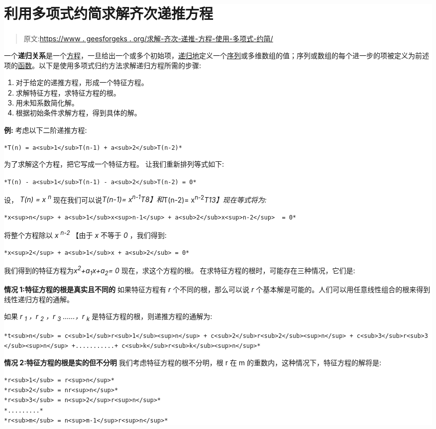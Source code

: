 # 利用多项式约简求解齐次递推方程

> 原文:[https://www . geesforgeks . org/求解-齐次-递推-方程-使用-多项式-约简/](https://www.geeksforgeeks.org/solving-homogeneous-recurrence-equations-using-polynomial-reduction/)

一个**递归关系**是一个[方程](https://en.wikipedia.org/wiki/Equation)，一旦给出一个或多个初始项，[递归地](https://en.wikipedia.org/wiki/Recursion)定义一个[序列](https://en.wikipedia.org/wiki/Sequence)或多维数组的值；序列或数组的每个进一步的项被定义为前述项的[函数](https://en.wikipedia.org/wiki/Function_(mathematics))。以下是使用多项式归约方法求解递归方程所需的步骤:

1.  对于给定的递推方程，形成一个特征方程。
2.  求解特征方程，求特征方程的根。
3.  用未知系数简化解。
4.  根据初始条件求解方程，得到具体的解。

**例:**
考虑以下二阶递推方程:

```
*T(n) = a<sub>1</sub>T(n-1) + a<sub>2</sub>T(n-2)*
```

为了求解这个方程，把它写成一个特征方程。
让我们重新排列等式如下:

```
*T(n) - a<sub>1</sub>T(n-1) - a<sub>2</sub>T(n-2) = 0*
```

设， *T(n) = x <sup>n</sup>*
现在我们可以说*T(n-1)= x<sup>n-1</sup>T8】和*T(n-2)= x<sup>n-2</sup>*T13】现在等式将为:*

```
*x<sup>n</sup> + a<sub>1</sub>x<sup>n-1</sup> + a<sub>2</sub>x<sup>n-2</sup>  = 0*
```

将整个方程除以 *x <sup>n-2</sup>* 【由于 *x* 不等于 *0* ，我们得到:

```
*x<sup>2</sup> + a<sub>1</sub>x + a<sub>2</sub> = 0*
```

我们得到的特征方程为*x<sup>2</sup>+a<sub>1</sub>x+a<sub>2</sub>= 0*
现在，求这个方程的根。
在求特征方程的根时，可能存在三种情况，它们是:

**情况 1:特征方程的根是真实且不同的**
如果特征方程有 *r* 个不同的根，那么可以说 *r* 个基本解是可能的。人们可以用任意线性组合的根来得到线性递归方程的通解。

如果 *r <sub>1</sub> ，r <sub>2</sub> ，r <sub>3</sub> ……，r <sub>k</sub>* 是特征方程的根，则递推方程的通解为:

```
*t<sub>n</sub> = c<sub>1</sub>r<sub>1</sub><sup>n</sup> + c<sub>2</sub>r<sub>2</sub><sup>n</sup> + c<sub>3</sub>r<sub>3</sub><sup>n</sup> +...........+ c<sub>k</sub>r<sub>k</sub><sup>n</sup>*
```

**情况 2:特征方程的根是实的但不分明**
我们考虑特征方程的根不分明，根 r 在 m 的重数内，这种情况下，特征方程的解将是:

```
*r<sub>1</sub> = r<sup>n</sup>*
*r<sub>2</sub> = nr<sup>n</sup>*
*r<sub>3</sub> = n<sup>2</sup>r<sup>n</sup>*
*.........*
*r<sub>m</sub> = n<sup>m-1</sup>r<sup>n</sup>*
```
